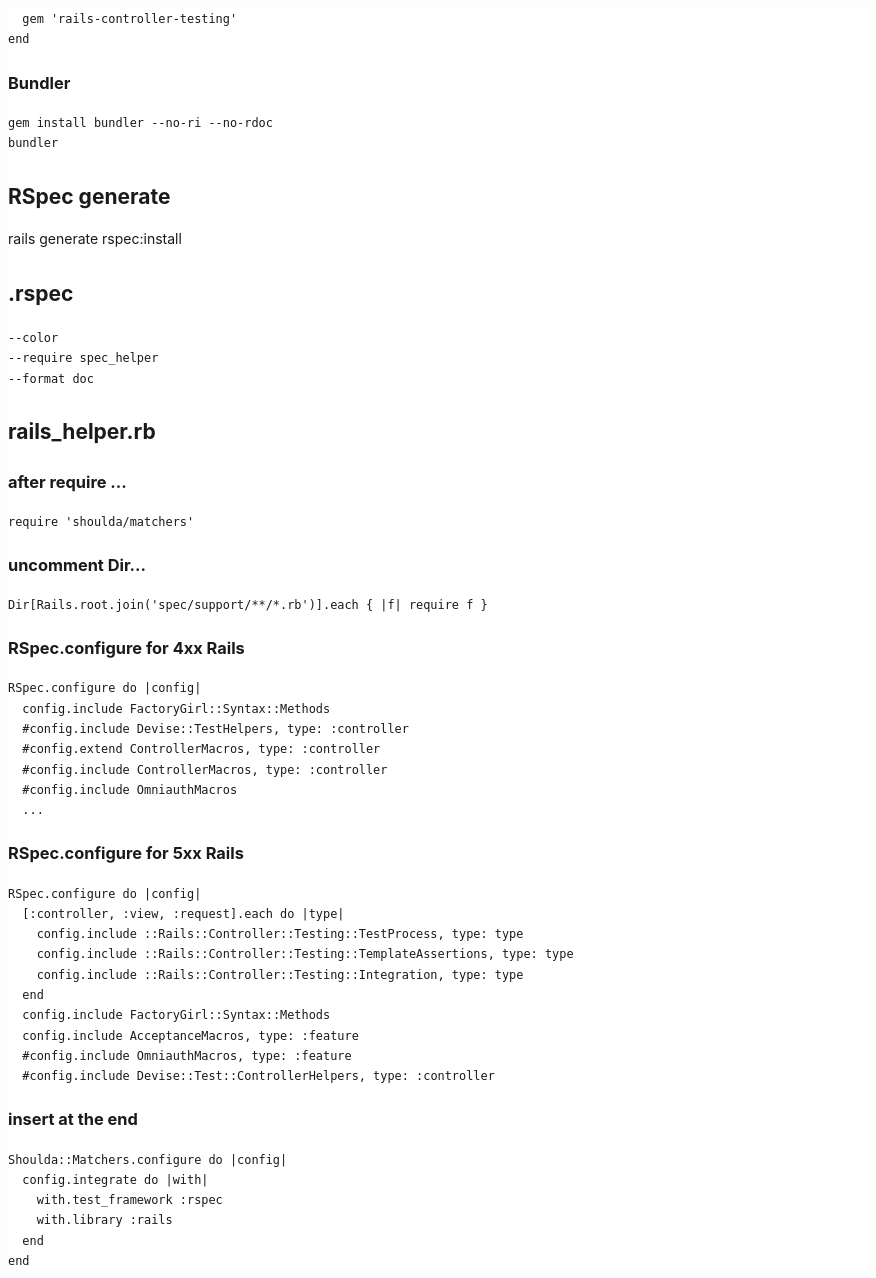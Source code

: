 ```
  gem 'rails-controller-testing'
end
```

### Bundler
```
gem install bundler --no-ri --no-rdoc
bundler
```

## RSpec generate
rails generate rspec:install

## .rspec
```
--color
--require spec_helper
--format doc
```

## rails_helper.rb
### after require ...
```
require 'shoulda/matchers'
```
### uncomment Dir...
```
Dir[Rails.root.join('spec/support/**/*.rb')].each { |f| require f }
```
### RSpec.configure for 4xx Rails
```
RSpec.configure do |config|
  config.include FactoryGirl::Syntax::Methods
  #config.include Devise::TestHelpers, type: :controller
  #config.extend ControllerMacros, type: :controller
  #config.include ControllerMacros, type: :controller
  #config.include OmniauthMacros
  ...
```
### RSpec.configure for 5xx Rails
```
RSpec.configure do |config|
  [:controller, :view, :request].each do |type|
    config.include ::Rails::Controller::Testing::TestProcess, type: type
    config.include ::Rails::Controller::Testing::TemplateAssertions, type: type
    config.include ::Rails::Controller::Testing::Integration, type: type
  end
  config.include FactoryGirl::Syntax::Methods
  config.include AcceptanceMacros, type: :feature
  #config.include OmniauthMacros, type: :feature
  #config.include Devise::Test::ControllerHelpers, type: :controller
```
### insert at the end
```
Shoulda::Matchers.configure do |config|
  config.integrate do |with|
    with.test_framework :rspec
    with.library :rails
  end
end
```